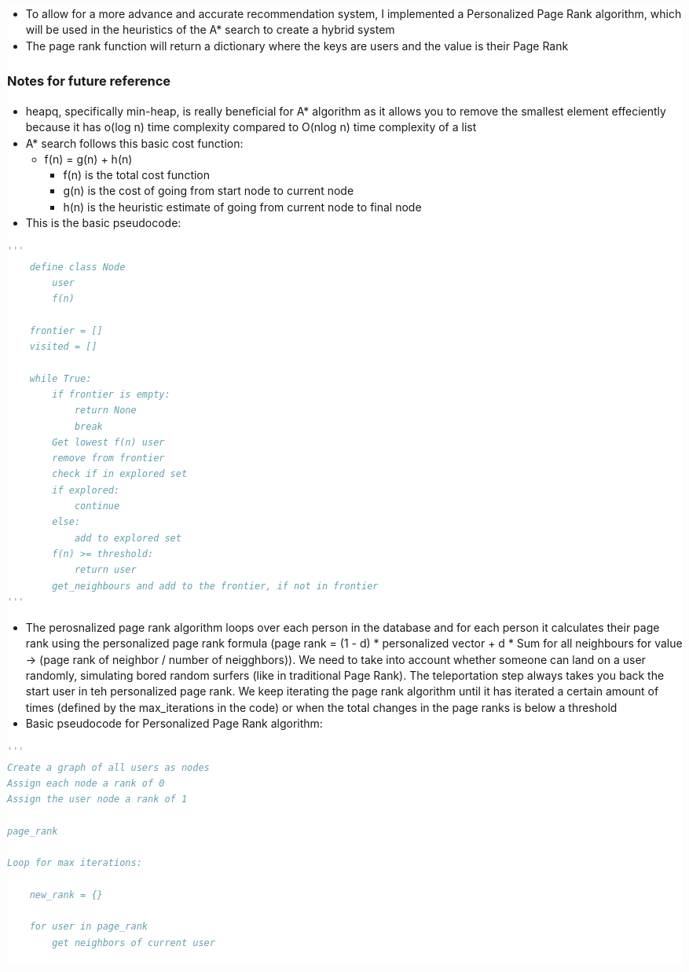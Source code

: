 - To allow for a more advance and accurate recommendation system, I implemented a Personalized Page Rank algorithm, which will be used in the heuristics of the A* search to create a hybrid system
- The page rank function will return a dictionary where the keys are users and the value is their Page Rank
### Notes for future reference
- heapq, specifically min-heap, is really beneficial for A* algorithm as it allows you to remove the smallest element effeciently because it has o(log n) time complexity compared to O(nlog n) time complexity of a list
- A* search follows this basic cost function:
    - f(n) = g(n) + h(n)
        - f(n) is the total cost function
        - g(n) is the cost of going from start node to current node
        - h(n) is the heuristic estimate of going from current node to final node
- This is the basic pseudocode:
```python
'''
    define class Node
        user
        f(n)

    frontier = []
    visited = []

    while True:
        if frontier is empty:
            return None
            break
        Get lowest f(n) user
        remove from frontier
        check if in explored set
        if explored:
            continue
        else:
            add to explored set
        f(n) >= threshold:
            return user
        get_neighbours and add to the frontier, if not in frontier
'''
```
- The perosnalized page rank algorithm loops over each person in the database and for each person it calculates their page rank using the personalized page rank formula (page rank = (1 - d) * personalized vector + d * Sum for all neighbours for value -> (page rank of neighbor / number of neigghbors)). We need to take into account whether someone can land on a user randomly, simulating bored random surfers (like in traditional Page Rank). The teleportation step always takes you back the start user in teh personalized page rank. 
We keep iterating the page rank algorithm until it has iterated a certain amount of times (defined by the max_iterations in the code) or when the total changes in the page ranks is below a threshold
- Basic pseudocode for Personalized Page Rank algorithm:
```python
'''
Create a graph of all users as nodes 
Assign each node a rank of 0
Assign the user node a rank of 1

page_rank

Loop for max iterations:

    new_rank = {}

    for user in page_rank
        get neighbors of current user
        
```
